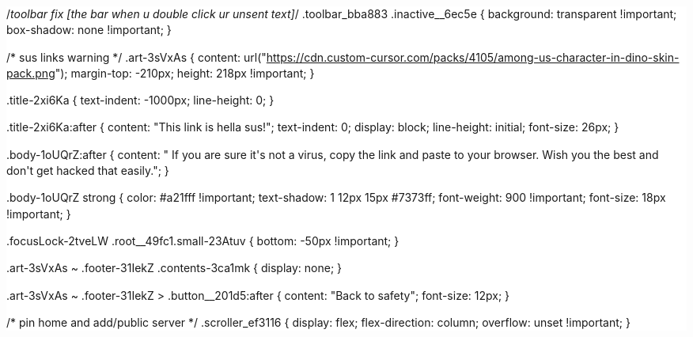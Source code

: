 /*toolbar fix [the bar when u double click ur unsent text]*/
.toolbar_bba883 .inactive__6ec5e {
    background: transparent !important;
    box-shadow: none !important;
}

/* sus links warning */
.art-3sVxAs {
    content: url("https://cdn.custom-cursor.com/packs/4105/among-us-character-in-dino-skin-pack.png");
    margin-top: -210px;
    height: 218px !important;
}

.title-2xi6Ka {
    text-indent: -1000px;
    line-height: 0;
}

.title-2xi6Ka:after {
    content: "This link is hella sus!";
    text-indent: 0;
    display: block;
    line-height: initial;
    font-size: 26px;
}

.body-1oUQrZ:after {
    content: " If you are sure it's not a virus, copy the link and paste to your browser. Wish you the best and don't get hacked that easily.";
}

.body-1oUQrZ strong {
    color: #a21fff !important;
    text-shadow: 1 12px 15px #7373ff;
    font-weight: 900 !important;
    font-size: 18px !important;
}

.focusLock-2tveLW .root__49fc1.small-23Atuv {
    bottom: -50px !important;
}

.art-3sVxAs ~ .footer-31IekZ .contents-3ca1mk {
    display: none;
}

.art-3sVxAs ~ .footer-31IekZ > .button__201d5:after {
    content: "Back to safety";
    font-size: 12px;
}

/* pin home and add/public server */
.scroller_ef3116 {
    display: flex;
    flex-direction: column;
    overflow: unset !important;
}
